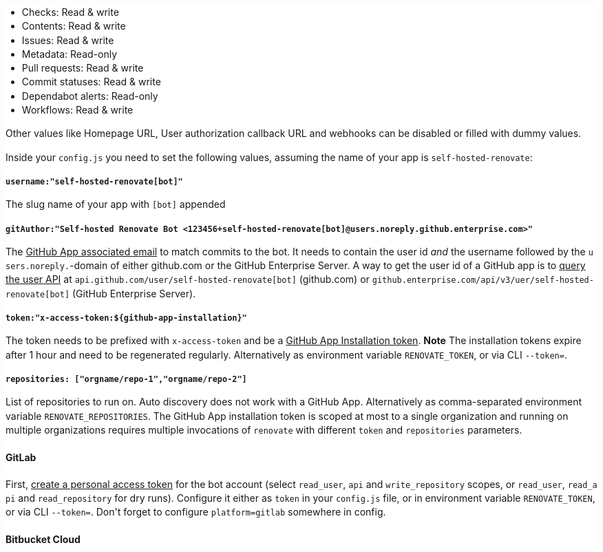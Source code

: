 - Checks: Read & write
- Contents: Read & write
- Issues: Read & write
- Metadata: Read-only
- Pull requests: Read & write
- Commit statuses: Read & write
- Dependabot alerts: Read-only
- Workflows: Read & write

Other values like Homepage URL, User authorization callback URL and webhooks can be disabled or filled with dummy values.

Inside your `config.js` you need to set the following values, assuming the name of your app is `self-hosted-renovate`:

**`username:"self-hosted-renovate[bot]"`**

The slug name of your app with `[bot]` appended

**`gitAuthor:"Self-hosted Renovate Bot <123456+self-hosted-renovate[bot]@users.noreply.github.enterprise.com>"`**

The [GitHub App associated email](https://github.community/t/logging-into-git-as-a-github-app/115916/2) to match commits to the bot.
It needs to contain the user id _and_ the username followed by the `users.noreply.`-domain of either github.com or the GitHub Enterprise Server.
A way to get the user id of a GitHub app is to [query the user API](https://docs.github.com/en/rest/reference/users#get-a-user) at `api.github.com/user/self-hosted-renovate[bot]` (github.com) or `github.enterprise.com/api/v3/uer/self-hosted-renovate[bot]` (GitHub Enterprise Server).

**`token:"x-access-token:${github-app-installation}"`**

The token needs to be prefixed with `x-access-token` and be a [GitHub App Installation token](https://docs.github.com/en/developers/apps/building-github-apps/authenticating-with-github-apps#authenticating-as-an-installation).
**Note** The installation tokens expire after 1 hour and need to be regenerated regularly.
Alternatively as environment variable `RENOVATE_TOKEN`, or via CLI `--token=`.

**`repositories: ["orgname/repo-1","orgname/repo-2"]`**

List of repositories to run on.
Auto discovery does not work with a GitHub App.
Alternatively as comma-separated environment variable `RENOVATE_REPOSITORIES`.
The GitHub App installation token is scoped at most to a single organization and running on multiple organizations requires multiple invocations of `renovate` with different `token` and `repositories` parameters.

#### GitLab

First, [create a personal access token](https://docs.gitlab.com/ee/user/profile/personal_access_tokens.html) for the bot account (select `read_user`, `api` and `write_repository` scopes, or `read_user`, `read_api` and `read_repository` for dry runs).
Configure it either as `token` in your `config.js` file, or in environment variable `RENOVATE_TOKEN`, or via CLI `--token=`.
Don't forget to configure `platform=gitlab` somewhere in config.

#### Bitbucket Cloud

